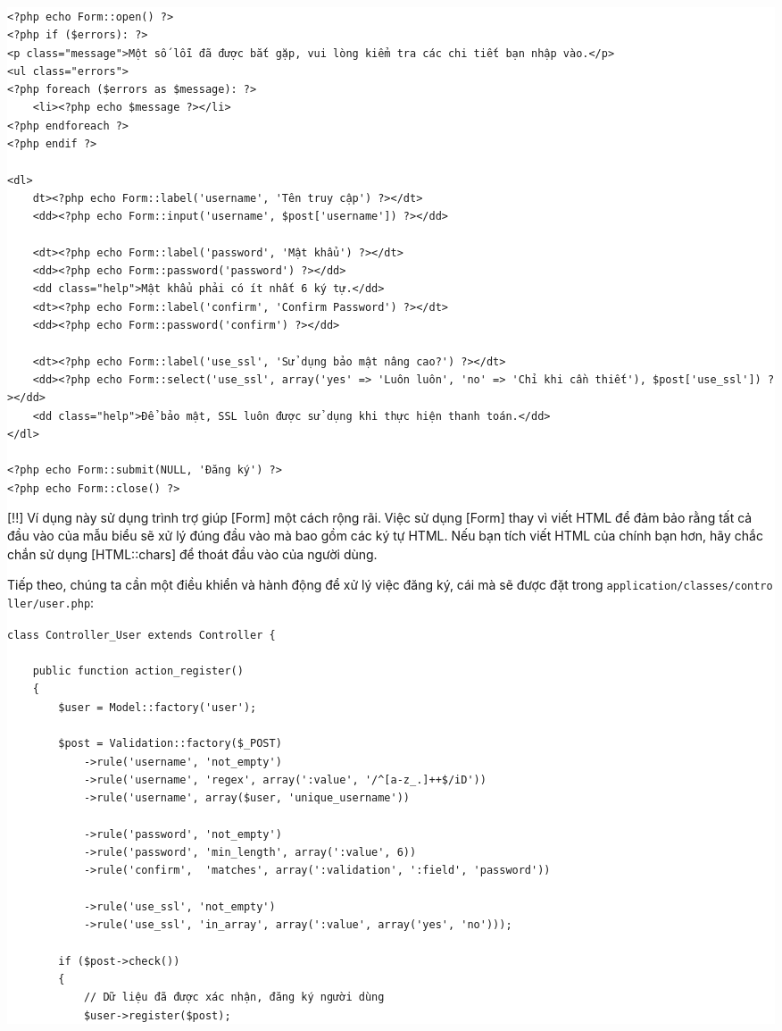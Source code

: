     <?php echo Form::open() ?>
    <?php if ($errors): ?>
    <p class="message">Một số lỗi đã được bắt gặp, vui lòng kiểm tra các chi tiết bạn nhập vào.</p>
    <ul class="errors">
    <?php foreach ($errors as $message): ?>
        <li><?php echo $message ?></li>
    <?php endforeach ?>
    <?php endif ?>

    <dl>
        dt><?php echo Form::label('username', 'Tên truy cập') ?></dt>
        <dd><?php echo Form::input('username', $post['username']) ?></dd>

        <dt><?php echo Form::label('password', 'Mật khẩu') ?></dt>
        <dd><?php echo Form::password('password') ?></dd>
        <dd class="help">Mật khẩu phải có ít nhất 6 ký tự.</dd>
        <dt><?php echo Form::label('confirm', 'Confirm Password') ?></dt>
        <dd><?php echo Form::password('confirm') ?></dd>

        <dt><?php echo Form::label('use_ssl', 'Sử dụng bảo mật nâng cao?') ?></dt>
        <dd><?php echo Form::select('use_ssl', array('yes' => 'Luôn luôn', 'no' => 'Chỉ khi cần thiết'), $post['use_ssl']) ?></dd>
        <dd class="help">Để bảo mật, SSL luôn được sử dụng khi thực hiện thanh toán.</dd>
    </dl>

    <?php echo Form::submit(NULL, 'Đăng ký') ?>
    <?php echo Form::close() ?>

[!!] Ví dụng này sử dụng trình trợ giúp [Form] một cách rộng rãi. Việc sử dụng [Form] thay vì viết HTML để đảm bảo rằng tất cả đầu vào của mẫu biểu sẽ xử lý đúng đầu vào mà bao gồm các ký tự HTML. Nếu bạn tích viết HTML của chính bạn hơn, hãy chắc chắn sử dụng [HTML::chars] để thoát đầu vào của người dùng.

Tiếp theo, chúng ta cần một điều khiển và hành động để xử lý việc đăng ký, cái mà sẽ được đặt trong `application/classes/controller/user.php`:

    class Controller_User extends Controller {

        public function action_register()
        {
            $user = Model::factory('user');

            $post = Validation::factory($_POST)
                ->rule('username', 'not_empty')
                ->rule('username', 'regex', array(':value', '/^[a-z_.]++$/iD'))
                ->rule('username', array($user, 'unique_username'))

                ->rule('password', 'not_empty')
                ->rule('password', 'min_length', array(':value', 6))
                ->rule('confirm',  'matches', array(':validation', ':field', 'password'))

                ->rule('use_ssl', 'not_empty')
                ->rule('use_ssl', 'in_array', array(':value', array('yes', 'no')));

            if ($post->check())
            {
                // Dữ liệu đã được xác nhận, đăng ký người dùng
                $user->register($post);
